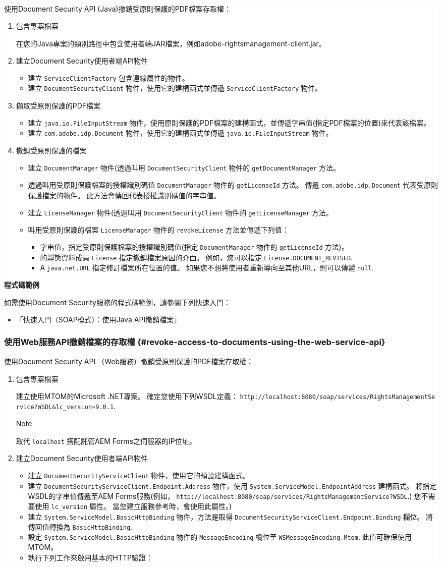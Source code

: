 使用Document Security API (Java)撤銷受原則保護的PDF檔案存取權：

1. 包含專案檔案

   在您的Java專案的類別路徑中包含使用者端JAR檔案，例如adobe-rightsmanagement-client.jar。

1. 建立Document Security使用者端API物件

   * 建立 `ServiceClientFactory` 包含連線屬性的物件。
   * 建立 `DocumentSecurityClient` 物件，使用它的建構函式並傳遞 `ServiceClientFactory` 物件。

1. 擷取受原則保護的PDF檔案

   * 建立 `java.io.FileInputStream` 物件，使用原則保護的PDF檔案的建構函式，並傳遞字串值(指定PDF檔案的位置)來代表該檔案。
   * 建立 `com.adobe.idp.Document` 物件，使用它的建構函式並傳遞 `java.io.FileInputStream` 物件。

1. 撤銷受原則保護的檔案

   * 建立 `DocumentManager` 物件(透過叫用 `DocumentSecurityClient` 物件的 `getDocumentManager` 方法。
   * 透過叫用受原則保護檔案的授權識別碼值 `DocumentManager` 物件的 `getLicenseId` 方法。 傳遞 `com.adobe.idp.Document` 代表受原則保護檔案的物件。 此方法會傳回代表授權識別碼值的字串值。
   * 建立 `LicenseManager` 物件(透過叫用 `DocumentSecurityClient` 物件的 `getLicenseManager` 方法。
   * 叫用受原則保護的檔案 `LicenseManager` 物件的 `revokeLicense` 方法並傳遞下列值：

      * 字串值，指定受原則保護檔案的授權識別碼值(指定 `DocumentManager` 物件的 `getLicenseId` 方法)。
      * 的靜態資料成員 `License` 指定撤銷檔案原因的介面。 例如，您可以指定 `License.DOCUMENT_REVISED`.
      * A `java.net.URL` 指定修訂檔案所在位置的值。 如果您不想將使用者重新導向至其他URL，則可以傳遞 `null`.

**程式碼範例**

如需使用Document Security服務的程式碼範例，請參閱下列快速入門：

* 「快速入門（SOAP模式）：使用Java API撤銷檔案」

### 使用Web服務API撤銷檔案的存取權 {#revoke-access-to-documents-using-the-web-service-api}

使用Document Security API （Web服務）撤銷受原則保護的PDF檔案存取權：

1. 包含專案檔案

   建立使用MTOM的Microsoft .NET專案。 確定您使用下列WSDL定義： `http://localhost:8080/soap/services/RightsManagementService?WSDL&lc_version=9.0.1`.

   >[!NOTE]
   >
   >取代 `localhost` 搭配託管AEM Forms之伺服器的IP位址。

1. 建立Document Security使用者端API物件

   * 建立 `DocumentSecurityServiceClient` 物件，使用它的預設建構函式。
   * 建立 `DocumentSecurityServiceClient.Endpoint.Address` 物件，使用 `System.ServiceModel.EndpointAddress` 建構函式。 將指定WSDL的字串值傳遞至AEM Forms服務(例如， `http://localhost:8080/soap/services/RightsManagementService?WSDL`.) 您不需要使用 `lc_version` 屬性。 當您建立服務參考時，會使用此屬性。)
   * 建立 `System.ServiceModel.BasicHttpBinding` 物件，方法是取得 `DocumentSecurityServiceClient.Endpoint.Binding` 欄位。 將傳回值轉換為 `BasicHttpBinding`.
   * 設定 `System.ServiceModel.BasicHttpBinding` 物件的 `MessageEncoding` 欄位至 `WSMessageEncoding.Mtom`. 此值可確保使用MTOM。
   * 執行下列工作來啟用基本的HTTP驗證：
